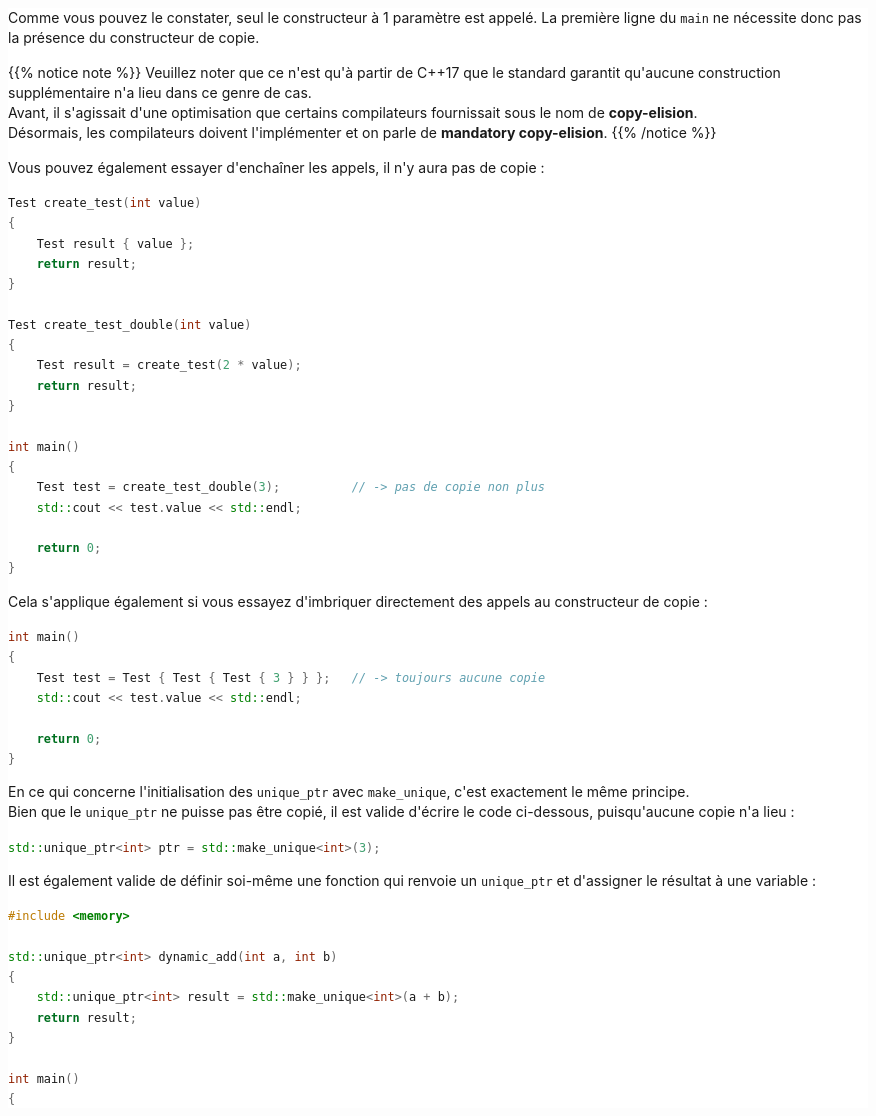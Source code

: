 Comme vous pouvez le constater, seul le constructeur à 1 paramètre est appelé.
La première ligne du `main` ne nécessite donc pas la présence du constructeur de copie.

{{% notice note %}}
Veuillez noter que ce n'est qu'à partir de C++17 que le standard garantit qu'aucune construction supplémentaire n'a lieu dans ce genre de cas.\
Avant, il s'agissait d'une optimisation que certains compilateurs fournissait sous le nom de **copy-elision**.\
Désormais, les compilateurs doivent l'implémenter et on parle de **mandatory copy-elision**. 
{{% /notice %}}

Vous pouvez également essayer d'enchaîner les appels, il n'y aura pas de copie :
```cpp
Test create_test(int value)
{
    Test result { value };
    return result;
}

Test create_test_double(int value)
{
    Test result = create_test(2 * value);
    return result;
}

int main()
{
    Test test = create_test_double(3);          // -> pas de copie non plus
    std::cout << test.value << std::endl;

    return 0;
}
```

Cela s'applique également si vous essayez d'imbriquer directement des appels au constructeur de copie :
```cpp
int main()
{
    Test test = Test { Test { Test { 3 } } };   // -> toujours aucune copie
    std::cout << test.value << std::endl;

    return 0;
}
```

En ce qui concerne l'initialisation des `unique_ptr` avec `make_unique`, c'est exactement le même principe.\
Bien que le `unique_ptr` ne puisse pas être copié, il est valide d'écrire le code ci-dessous, puisqu'aucune copie n'a lieu :
```cpp
std::unique_ptr<int> ptr = std::make_unique<int>(3);
```

Il est également valide de définir soi-même une fonction qui renvoie un `unique_ptr` et d'assigner le résultat à une variable :
```cpp
#include <memory>

std::unique_ptr<int> dynamic_add(int a, int b)
{
    std::unique_ptr<int> result = std::make_unique<int>(a + b);
    return result;
}

int main()
{
```